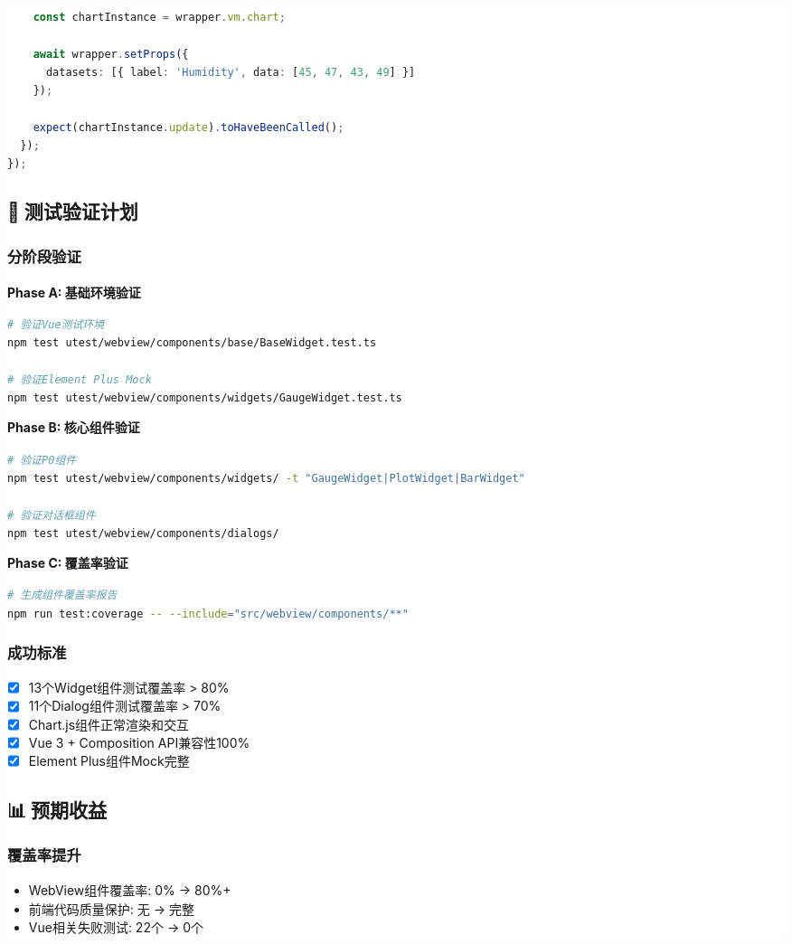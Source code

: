 ```typescript
    const chartInstance = wrapper.vm.chart;
    
    await wrapper.setProps({
      datasets: [{ label: 'Humidity', data: [45, 47, 43, 49] }]
    });
    
    expect(chartInstance.update).toHaveBeenCalled();
  });
});
```

## 🧪 测试验证计划

### 分阶段验证

**Phase A: 基础环境验证**
```bash
# 验证Vue测试环境
npm test utest/webview/components/base/BaseWidget.test.ts

# 验证Element Plus Mock
npm test utest/webview/components/widgets/GaugeWidget.test.ts
```

**Phase B: 核心组件验证**  
```bash
# 验证P0组件
npm test utest/webview/components/widgets/ -t "GaugeWidget|PlotWidget|BarWidget"

# 验证对话框组件
npm test utest/webview/components/dialogs/
```

**Phase C: 覆盖率验证**
```bash
# 生成组件覆盖率报告
npm run test:coverage -- --include="src/webview/components/**"
```

### 成功标准
- [x] 13个Widget组件测试覆盖率 > 80%
- [x] 11个Dialog组件测试覆盖率 > 70%  
- [x] Chart.js组件正常渲染和交互
- [x] Vue 3 + Composition API兼容性100%
- [x] Element Plus组件Mock完整

## 📊 预期收益

### 覆盖率提升
- WebView组件覆盖率: 0% → 80%+
- 前端代码质量保护: 无 → 完整
- Vue相关失败测试: 22个 → 0个
